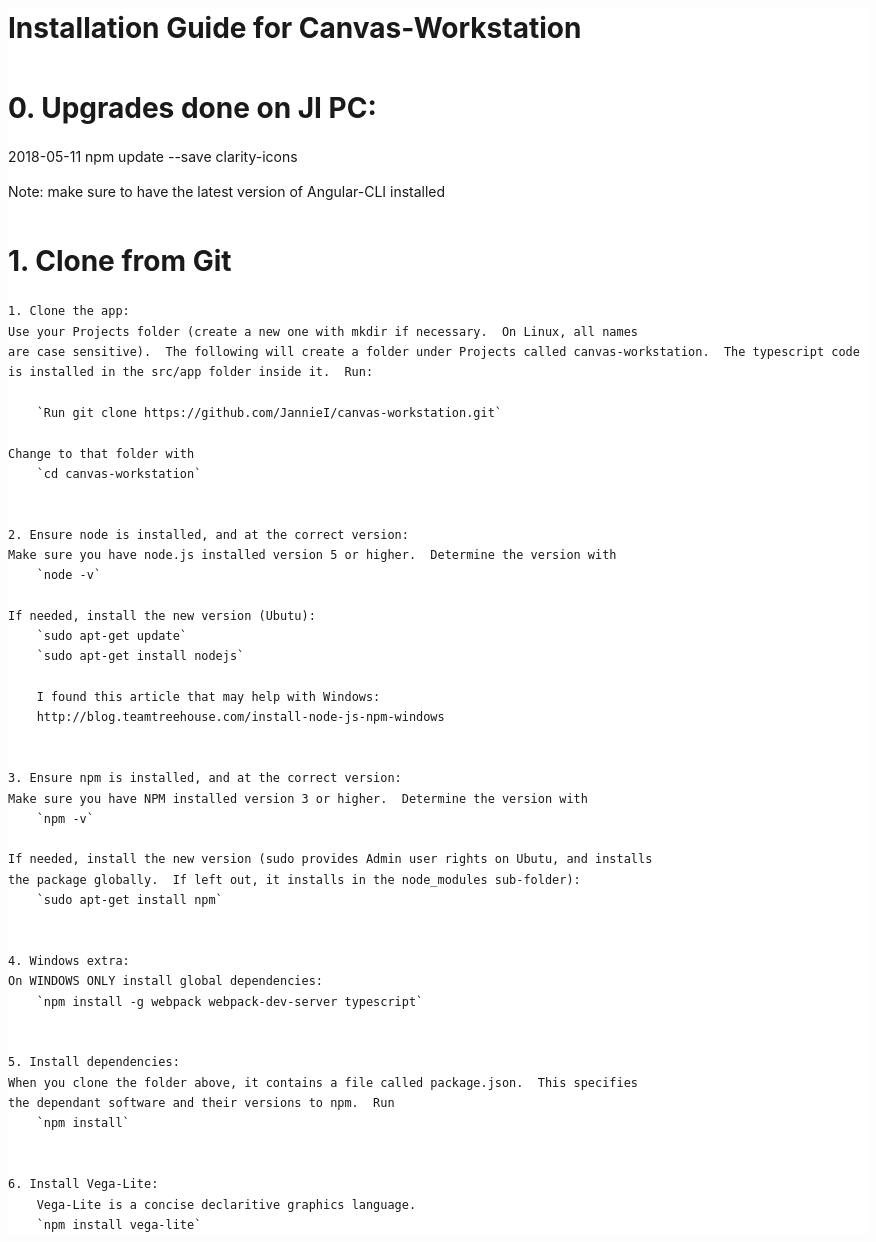 # Installation Guide for Canvas-Workstation

# 0. Upgrades done on JI PC:
2018-05-11 npm update --save clarity-icons


Note: make sure to have the latest version of Angular-CLI installed
# 1. Clone from Git

    1. Clone the app:
    Use your Projects folder (create a new one with mkdir if necessary.  On Linux, all names
    are case sensitive).  The following will create a folder under Projects called canvas-workstation.  The typescript code is installed in the src/app folder inside it.  Run:

        `Run git clone https://github.com/JannieI/canvas-workstation.git`

    Change to that folder with
        `cd canvas-workstation`


    2. Ensure node is installed, and at the correct version:
    Make sure you have node.js installed version 5 or higher.  Determine the version with
        `node -v`

    If needed, install the new version (Ubutu):
        `sudo apt-get update`
        `sudo apt-get install nodejs`

        I found this article that may help with Windows:
        http://blog.teamtreehouse.com/install-node-js-npm-windows


    3. Ensure npm is installed, and at the correct version:
    Make sure you have NPM installed version 3 or higher.  Determine the version with
        `npm -v`

    If needed, install the new version (sudo provides Admin user rights on Ubutu, and installs
    the package globally.  If left out, it installs in the node_modules sub-folder):
        `sudo apt-get install npm`


    4. Windows extra:
    On WINDOWS ONLY install global dependencies:
        `npm install -g webpack webpack-dev-server typescript`


    5. Install dependencies:
    When you clone the folder above, it contains a file called package.json.  This specifies
    the dependant software and their versions to npm.  Run
        `npm install`


    6. Install Vega-Lite:
        Vega-Lite is a concise declaritive graphics language.
        `npm install vega-lite`
